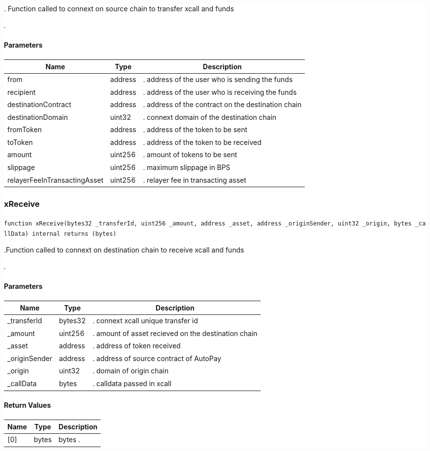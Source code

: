 . Function called to connext on source chain to transfer xcall and funds

_._

#### Parameters

| Name                         | Type    | Description                                        |
| ---------------------------- | ------- | -------------------------------------------------- |
| from                         | address | . address of the user who is sending the funds     |
| recipient                    | address | . address of the user who is receiving the funds   |
| destinationContract          | address | . address of the contract on the destination chain |
| destinationDomain            | uint32  | . connext domain of the destination chain          |
| fromToken                    | address | . address of the token to be sent                  |
| toToken                      | address | . address of the token to be received              |
| amount                       | uint256 | . amount of tokens to be sent                      |
| slippage                     | uint256 | . maximum slippage in BPS                          |
| relayerFeeInTransactingAsset | uint256 | . relayer fee in transacting asset                 |

### xReceive

```solidity
function xReceive(bytes32 _transferId, uint256 _amount, address _asset, address _originSender, uint32 _origin, bytes _callData) internal returns (bytes)
```

.Function called to connext on destination chain to receive xcall and funds

_._

#### Parameters

| Name           | Type    | Description                                         |
| -------------- | ------- | --------------------------------------------------- |
| \_transferId   | bytes32 | . connext xcall unique transfer id                  |
| \_amount       | uint256 | . amount of asset recieved on the destination chain |
| \_asset        | address | . address of token received                         |
| \_originSender | address | . address of source contract of AutoPay             |
| \_origin       | uint32  | . domain of origin chain                            |
| \_callData     | bytes   | . calldata passed in xcall                          |

#### Return Values

| Name | Type  | Description |
| ---- | ----- | ----------- |
| [0]  | bytes | bytes .     |
